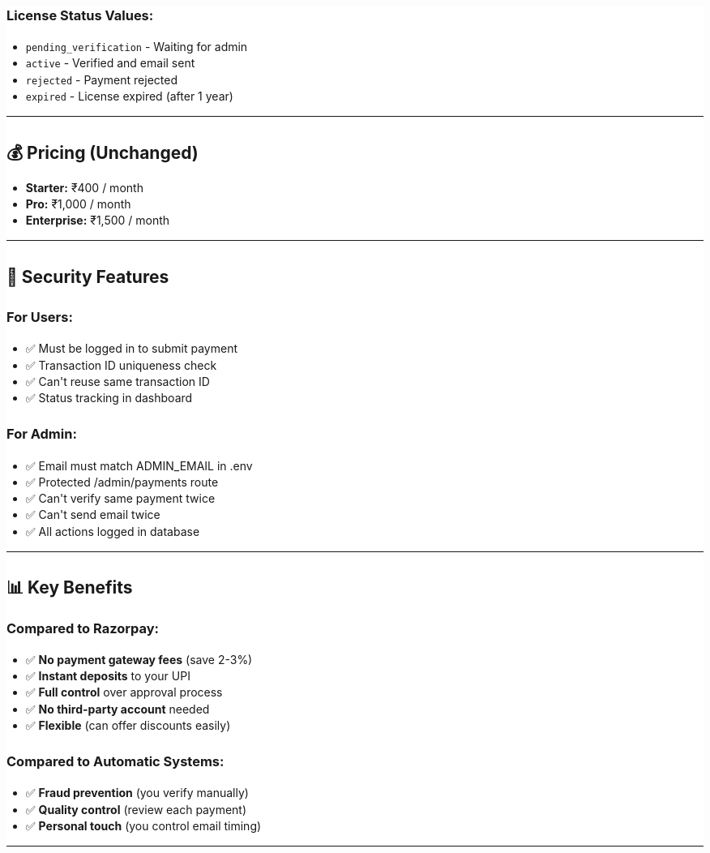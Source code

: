 ### License Status Values:
- `pending_verification` - Waiting for admin
- `active` - Verified and email sent
- `rejected` - Payment rejected
- `expired` - License expired (after 1 year)

---

## 💰 Pricing (Unchanged)

- **Starter:** ₹400 / month
- **Pro:** ₹1,000 / month
- **Enterprise:** ₹1,500 / month

---

## 🔐 Security Features

### For Users:
- ✅ Must be logged in to submit payment
- ✅ Transaction ID uniqueness check
- ✅ Can't reuse same transaction ID
- ✅ Status tracking in dashboard

### For Admin:
- ✅ Email must match ADMIN_EMAIL in .env
- ✅ Protected /admin/payments route
- ✅ Can't verify same payment twice
- ✅ Can't send email twice
- ✅ All actions logged in database

---

## 📊 Key Benefits

### Compared to Razorpay:
- ✅ **No payment gateway fees** (save 2-3%)
- ✅ **Instant deposits** to your UPI
- ✅ **Full control** over approval process
- ✅ **No third-party account** needed
- ✅ **Flexible** (can offer discounts easily)

### Compared to Automatic Systems:
- ✅ **Fraud prevention** (you verify manually)
- ✅ **Quality control** (review each payment)
- ✅ **Personal touch** (you control email timing)

---
